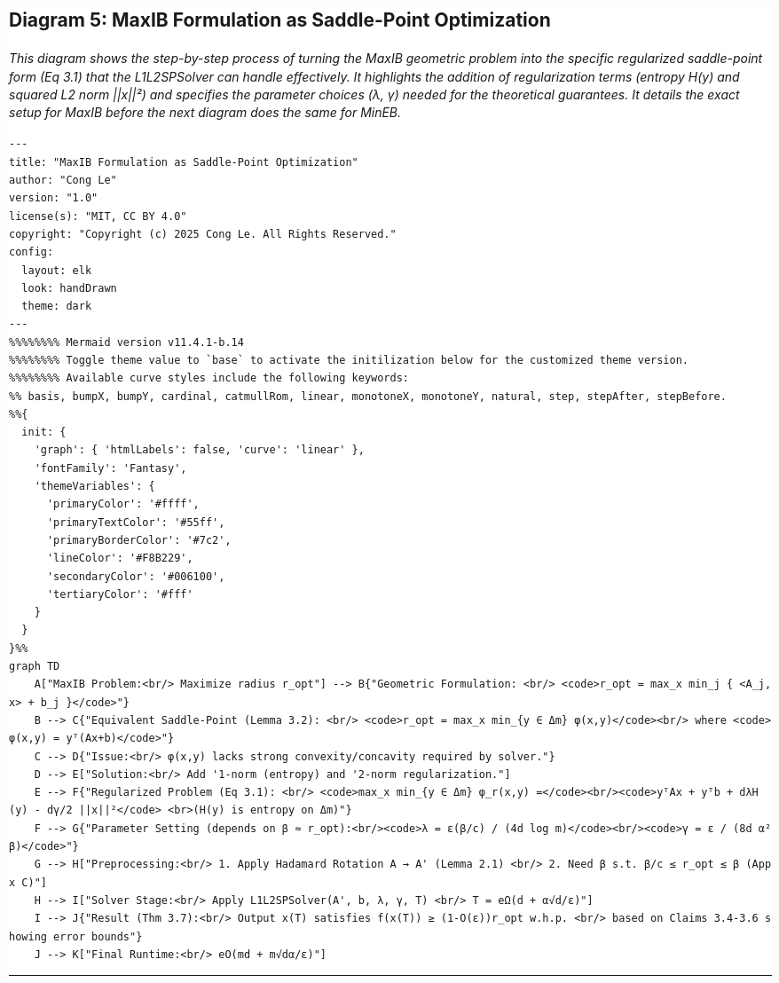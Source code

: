 
## Diagram 5: MaxIB Formulation as Saddle-Point Optimization

*This diagram shows the step-by-step process of turning the MaxIB geometric problem into the specific regularized saddle-point form (Eq 3.1) that the L1L2SPSolver can handle effectively. It highlights the addition of regularization terms (entropy H(y) and squared L2 norm ||x||²) and specifies the parameter choices (λ, γ) needed for the theoretical guarantees. It details the exact setup for MaxIB before the next diagram does the same for MinEB.*

```mermaid
---
title: "MaxIB Formulation as Saddle-Point Optimization"
author: "Cong Le"
version: "1.0"
license(s): "MIT, CC BY 4.0"
copyright: "Copyright (c) 2025 Cong Le. All Rights Reserved."
config:
  layout: elk
  look: handDrawn
  theme: dark
---
%%%%%%%% Mermaid version v11.4.1-b.14
%%%%%%%% Toggle theme value to `base` to activate the initilization below for the customized theme version.
%%%%%%%% Available curve styles include the following keywords:
%% basis, bumpX, bumpY, cardinal, catmullRom, linear, monotoneX, monotoneY, natural, step, stepAfter, stepBefore.
%%{
  init: {
    'graph': { 'htmlLabels': false, 'curve': 'linear' },
    'fontFamily': 'Fantasy',
    'themeVariables': {
      'primaryColor': '#ffff',
      'primaryTextColor': '#55ff',
      'primaryBorderColor': '#7c2',
      'lineColor': '#F8B229',
      'secondaryColor': '#006100',
      'tertiaryColor': '#fff'
    }
  }
}%%
graph TD
    A["MaxIB Problem:<br/> Maximize radius r_opt"] --> B{"Geometric Formulation: <br/> <code>r_opt = max_x min_j { <A_j, x> + b_j }</code>"}
    B --> C{"Equivalent Saddle-Point (Lemma 3.2): <br/> <code>r_opt = max_x min_{y ∈ Δm} φ(x,y)</code><br/> where <code>φ(x,y) = yᵀ(Ax+b)</code>"}
    C --> D{"Issue:<br/> φ(x,y) lacks strong convexity/concavity required by solver."}
    D --> E["Solution:<br/> Add '1-norm (entropy) and '2-norm regularization."]
    E --> F{"Regularized Problem (Eq 3.1): <br/> <code>max_x min_{y ∈ Δm} φ_r(x,y) =</code><br/><code>yᵀAx + yᵀb + dλH(y) - dγ/2 ||x||²</code> <br>(H(y) is entropy on Δm)"}
    F --> G{"Parameter Setting (depends on β ≈ r_opt):<br/><code>λ = ε(β/c) / (4d log m)</code><br/><code>γ = ε / (8d α² β)</code>"}
    G --> H["Preprocessing:<br/> 1. Apply Hadamard Rotation A → A' (Lemma 2.1) <br/> 2. Need β s.t. β/c ≤ r_opt ≤ β (Appx C)"]
    H --> I["Solver Stage:<br/> Apply L1L2SPSolver(A', b, λ, γ, T) <br/> T = eΩ(d + α√d/ε)"]
    I --> J{"Result (Thm 3.7):<br/> Output x(T) satisfies f(x(T)) ≥ (1-O(ε))r_opt w.h.p. <br/> based on Claims 3.4-3.6 showing error bounds"}
    J --> K["Final Runtime:<br/> eO(md + m√dα/ε)"]
```

---